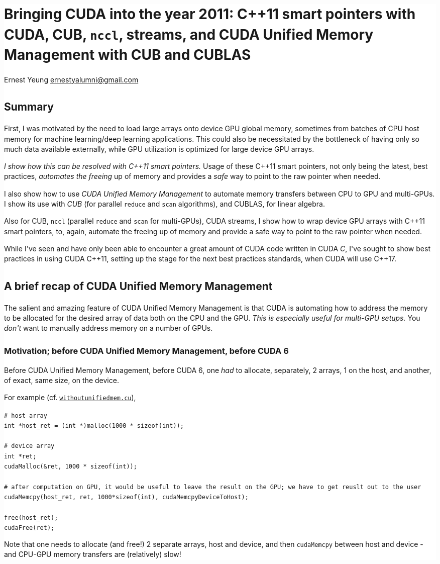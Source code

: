 # Bringing CUDA into the year 2011: C++11 smart pointers with CUDA, CUB, `nccl`, streams, and CUDA Unified Memory Management with CUB and CUBLAS     

Ernest Yeung <ernestyalumni@gmail.com>

## Summary  

First, I was motivated by the need to load large arrays onto device GPU global memory, sometimes from batches of CPU host memory for machine learning/deep learning applications.  This could also be necessitated by the bottleneck of having only so much data available externally, while GPU utilization is optimized for large device GPU arrays.  

*I show how this can be resolved with C++11 smart pointers.*  Usage of these C++11 smart pointers, not only being the latest, best practices, *automates the freeing* up of memory and provides a *safe* way to point to the raw pointer when needed.    

I also show how to use *CUDA Unified Memory Management* to automate memory transfers between CPU to GPU and multi-GPUs.  I show its use with *CUB* (for parallel `reduce` and `scan` algorithms), and CUBLAS, for linear algebra.  

Also for CUB, `nccl` (parallel `reduce` and `scan` for multi-GPUs), CUDA streams, I show how to wrap device GPU arrays with C++11 smart pointers, to, again, automate the freeing up of memory and provide a safe way to point to the raw pointer when needed.    

While I've seen and have only been able to encounter a great amount of CUDA code written in CUDA *C*, I've sought to show best practices in using CUDA C++11, setting up the stage for the next best practices standards, when CUDA will use C++17.  

## A brief recap of CUDA Unified Memory Management  

The salient and amazing feature of CUDA Unified Memory Management is that CUDA is automating how to address the memory to be allocated for the desired array of data both on the CPU and the GPU.  *This is especially useful for multi-GPU setups.*  You *don't* want to manually address memory on a number of GPUs.  

### Motivation; before CUDA Unified Memory Management, before CUDA 6  

Before CUDA Unified Memory Management, before CUDA 6, one *had* to allocate, separately, 2 arrays, 1 on the host, and another, of exact, same size, on the device.  

For example (cf. [`withoutunifiedmem.cu`](https://raw.githubusercontent.com/ernestyalumni/CompPhys/mobile/moreCUDA/CUDACpp11/withoutunifiedmem.cu)),  
```  
# host array
int *host_ret = (int *)malloc(1000 * sizeof(int));  

# device array
int *ret;  
cudaMalloc(&ret, 1000 * sizeof(int)); 

# after computation on GPU, it would be useful to leave the result on the GPU; we have to get reuslt out to the user   
cudaMemcpy(host_ret, ret, 1000*sizeof(int), cudaMemcpyDeviceToHost);

free(host_ret);
cudaFree(ret);  
```  
Note that one needs to allocate (and free!) 2 separate arrays, host and device, and then `cudaMemcpy` between host and device - and CPU-GPU memory transfers are (relatively) slow!  
